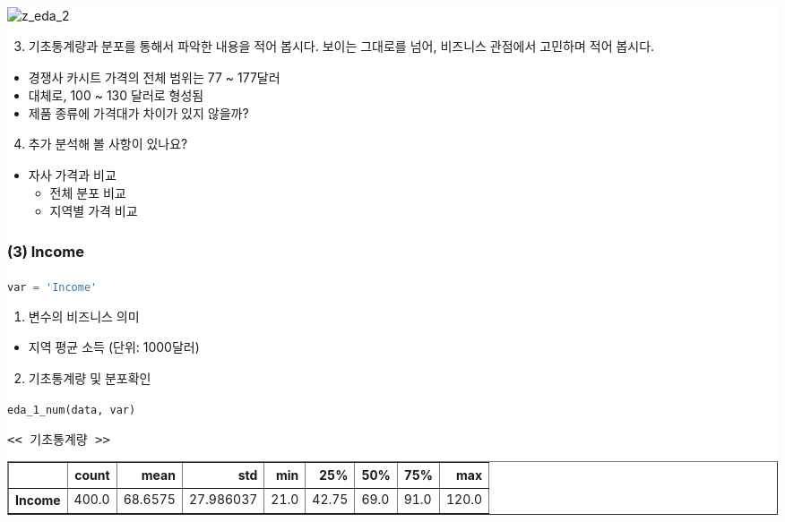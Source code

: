 ![z_eda_2](https://github.com/zacinthepark/TIL/assets/86648892/d867cb55-b9e2-4664-b5ef-00bbeef69d33)

3) 기초통계량과 분포를 통해서 파악한 내용을 적어 봅시다. 보이는 그대로를 넘어, 비즈니스 관점에서 고민하며 적어 봅시다.

* 경쟁사 카시트 가격의 전체 범위는 77 ~  177달러
* 대체로, 100 ~ 130 달러로 형성됨
* 제품 종류에 가격대가 차이가 있지 않을까?

4) 추가 분석해 볼 사항이 있나요?

* 자사 가격과 비교
    * 전체 분포 비교
    * 지역별 가격 비교

### **(3) Income**

```python
var = 'Income'
```

1) 변수의 비즈니스 의미

* 지역 평균 소득 (단위: 1000달러)

2) 기초통계량 및 분포확인

```python
eda_1_num(data, var)
```

<pre>
<< 기초통계량 >>
</pre>
<div>
<table border="1" class="dataframe">
  <thead>
    <tr style="text-align: right;">
      <th></th>
      <th>count</th>
      <th>mean</th>
      <th>std</th>
      <th>min</th>
      <th>25%</th>
      <th>50%</th>
      <th>75%</th>
      <th>max</th>
    </tr>
  </thead>
  <tbody>
    <tr>
      <th>Income</th>
      <td>400.0</td>
      <td>68.6575</td>
      <td>27.986037</td>
      <td>21.0</td>
      <td>42.75</td>
      <td>69.0</td>
      <td>91.0</td>
      <td>120.0</td>
    </tr>
  </tbody>
</table>
</div>
